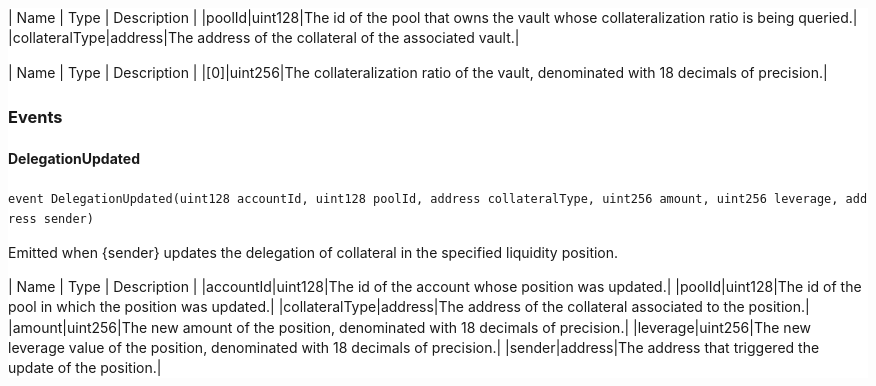 | Name | Type | Description |
|poolId|uint128|The id of the pool that owns the vault whose collateralization ratio is being queried.|
|collateralType|address|The address of the collateral of the associated vault.|

| Name | Type | Description |
|[0]|uint256|The collateralization ratio of the vault, denominated with 18 decimals of precision.|

### Events

#### DelegationUpdated

```solidity
event DelegationUpdated(uint128 accountId, uint128 poolId, address collateralType, uint256 amount, uint256 leverage, address sender)
```

Emitted when {sender} updates the delegation of collateral in the specified liquidity position.

| Name | Type | Description |
|accountId|uint128|The id of the account whose position was updated.|
|poolId|uint128|The id of the pool in which the position was updated.|
|collateralType|address|The address of the collateral associated to the position.|
|amount|uint256|The new amount of the position, denominated with 18 decimals of precision.|
|leverage|uint256|The new leverage value of the position, denominated with 18 decimals of precision.|
|sender|address|The address that triggered the update of the position.|
